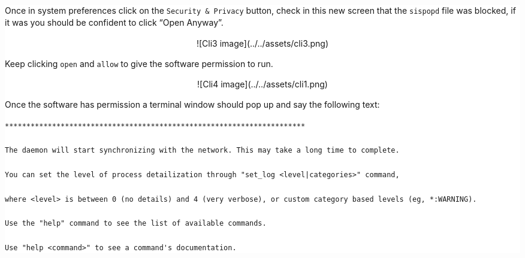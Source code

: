 Once in system preferences click on the `Security & Privacy` button, check in this new screen that the `sispopd` file was blocked, if it was you should be confident to click “Open Anyway”.

<center>![Cli3 image](../../assets/cli3.png)</center>

Keep clicking `open` and `allow` to give the software permission to run.

<center>![Cli4 image](../../assets/cli1.png)</center>

Once the software has permission a terminal window should pop up and say the following text:

  
```
**********************************************************************

The daemon will start synchronizing with the network. This may take a long time to complete.

You can set the level of process detailization through "set_log <level|categories>" command,

where <level> is between 0 (no details) and 4 (very verbose), or custom category based levels (eg, *:WARNING).

Use the "help" command to see the list of available commands.

Use "help <command>" to see a command's documentation.

```